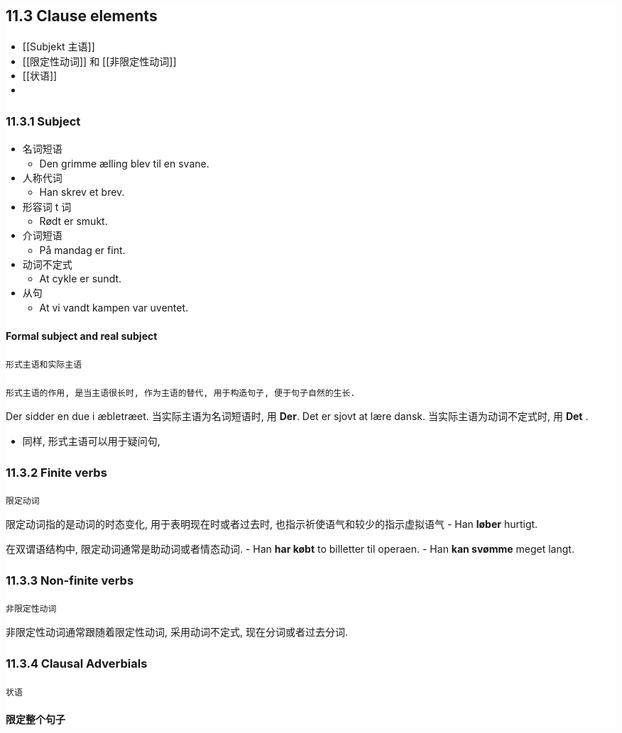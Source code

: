 
## 11.3 Clause elements

- [[Subjekt  主语]]
- [[限定性动词]] 和 [[非限定性动词]]
- [[状语]]
- 

### 11.3.1 Subject
- 名词短语
	- Den grimme ælling blev til en svane.
- 人称代词
	- Han skrev et brev.
- 形容词 t 词
	- Rødt er smukt.
- 介词短语
	- På mandag er fint.
- 动词不定式
	- At cykle er sundt.
- 从句
	- At vi vandt kampen var uventet.

#### Formal subject and real subject
	形式主语和实际主语

	形式主语的作用, 是当主语很长时, 作为主语的替代, 用于构造句子, 便于句子自然的生长. 

Der sidder en due i æbletræet. 
	当实际主语为名词短语时, 用 **Der**.
Det er sjovt at lære dansk.
	当实际主语为动词不定式时, 用 **Det** .

- 同样, 形式主语可以用于疑问句, 

### 11.3.2 Finite verbs
	限定动词

限定动词指的是动词的时态变化, 用于表明现在时或者过去时, 也指示祈使语气和较少的指示虚拟语气
	- Han **løber** hurtigt. 

在双谓语结构中, 限定动词通常是助动词或者情态动词. 
	- Han **har købt** to billetter til operaen. 
	- Han **kan svømme** meget langt.

### 11.3.3 Non-finite verbs
	非限定性动词

非限定性动词通常跟随着限定性动词, 采用动词不定式, 现在分词或者过去分词. 

### 11.3.4 Clausal Adverbials
	状语

#### 限定整个句子
